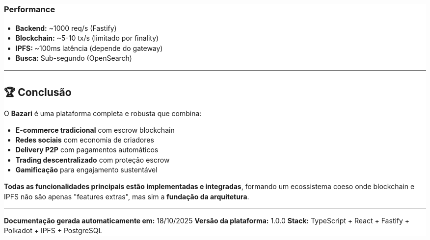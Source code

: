 ### Performance
- **Backend:** ~1000 req/s (Fastify)
- **Blockchain:** ~5-10 tx/s (limitado por finality)
- **IPFS:** ~100ms latência (depende do gateway)
- **Busca:** Sub-segundo (OpenSearch)

---

## 🏆 Conclusão

O **Bazari** é uma plataforma completa e robusta que combina:
- **E-commerce tradicional** com escrow blockchain
- **Redes sociais** com economia de criadores
- **Delivery P2P** com pagamentos automáticos
- **Trading descentralizado** com proteção escrow
- **Gamificação** para engajamento sustentável

**Todas as funcionalidades principais estão implementadas e integradas**, formando um ecossistema coeso onde blockchain e IPFS não são apenas "features extras", mas sim a **fundação da arquitetura**.

---

**Documentação gerada automaticamente em:** 18/10/2025
**Versão da plataforma:** 1.0.0
**Stack:** TypeScript + React + Fastify + Polkadot + IPFS + PostgreSQL
